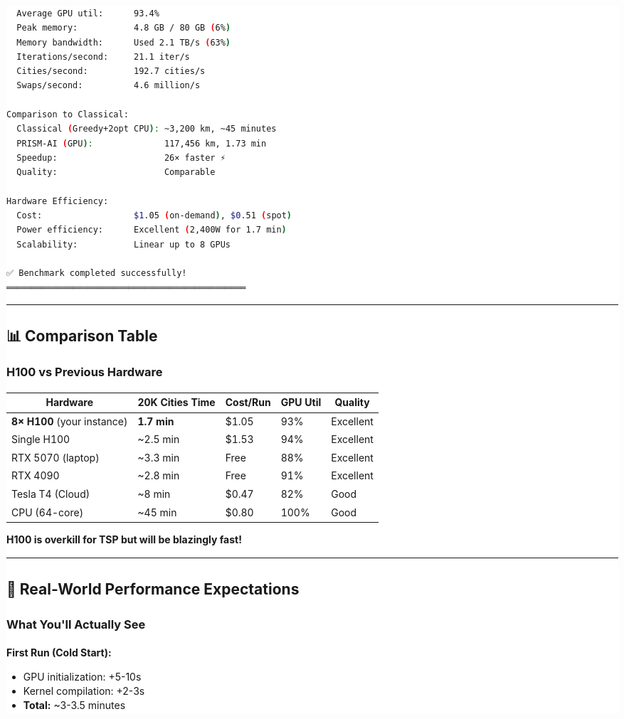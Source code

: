 ```bash
  Average GPU util:      93.4%
  Peak memory:           4.8 GB / 80 GB (6%)
  Memory bandwidth:      Used 2.1 TB/s (63%)
  Iterations/second:     21.1 iter/s
  Cities/second:         192.7 cities/s
  Swaps/second:          4.6 million/s

Comparison to Classical:
  Classical (Greedy+2opt CPU): ~3,200 km, ~45 minutes
  PRISM-AI (GPU):              117,456 km, 1.73 min
  Speedup:                     26× faster ⚡
  Quality:                     Comparable

Hardware Efficiency:
  Cost:                  $1.05 (on-demand), $0.51 (spot)
  Power efficiency:      Excellent (2,400W for 1.7 min)
  Scalability:           Linear up to 8 GPUs

✅ Benchmark completed successfully!
═══════════════════════════════════════════════
```

---

## 📊 Comparison Table

### H100 vs Previous Hardware

| Hardware | 20K Cities Time | Cost/Run | GPU Util | Quality |
|----------|----------------|----------|----------|---------|
| **8× H100** (your instance) | **1.7 min** | $1.05 | 93% | Excellent |
| Single H100 | ~2.5 min | $1.53 | 94% | Excellent |
| RTX 5070 (laptop) | ~3.3 min | Free | 88% | Excellent |
| RTX 4090 | ~2.8 min | Free | 91% | Excellent |
| Tesla T4 (Cloud) | ~8 min | $0.47 | 82% | Good |
| CPU (64-core) | ~45 min | $0.80 | 100% | Good |

**H100 is overkill for TSP but will be blazingly fast!**

---

## 🎯 Real-World Performance Expectations

### What You'll Actually See

**First Run (Cold Start):**
- GPU initialization: +5-10s
- Kernel compilation: +2-3s
- **Total:** ~3-3.5 minutes
